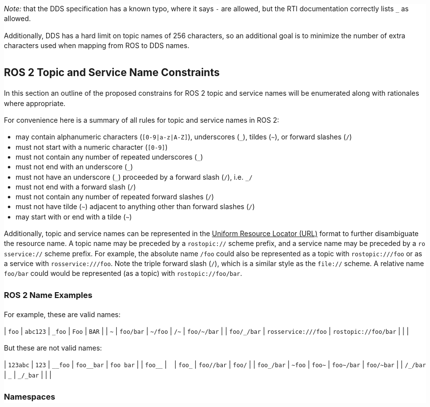 *Note:* that the DDS specification has a known typo, where it says `-` are allowed, but the RTI documentation correctly lists `_` as allowed.

Additionally, DDS has a hard limit on topic names of 256 characters, so an additional goal is to minimize the number of extra characters used when mapping from ROS to DDS names.

## ROS 2 Topic and Service Name Constraints

In this section an outline of the proposed constrains for ROS 2 topic and service names will be enumerated along with rationales where appropriate.

For convenience here is a summary of all rules for topic and service names in ROS 2:

- may contain alphanumeric characters (`[0-9|a-z|A-Z]`), underscores (`_`), tildes (`~`), or forward slashes (`/`)
- must not start with a numeric character (`[0-9]`)
- must not contain any number of repeated underscores (`_`)
- must not end with an underscore (`_`)
- must not have an underscore (`_`) proceeded by a forward slash (`/`), i.e. `_/`
- must not end with a forward slash (`/`)
- must not contain any number of repeated forward slashes (`/`)
- must not have tilde (`~`) adjacent to anything other than forward slashes (`/`)
- may start with or end with a tilde (`~`)

Additionally, topic and service names can be represented in the [Uniform Resource Locator (URL)](https://en.wikipedia.org/wiki/Uniform_Resource_Locator) format to further disambiguate the resource name.
A topic name may be preceded by a `rostopic://` scheme prefix, and a service name may be preceded by a `rosservice://` scheme prefix.
For example, the absolute name `/foo` could also be represented as a topic with `rostopic:///foo` or as a service with `rosservice:///foo`.
Note the triple forward slash (`/`), which is a similar style as the `file://` scheme.
A relative name `foo/bar` could would be represented (as a topic) with `rostopic://foo/bar`.

### ROS 2 Name Examples

For example, these are valid names:

| `foo`       | `abc123`            | `_foo`               | `Foo` | `BAR`       |
| `~`         | `foo/bar`           | `~/foo`              | `/~`  | `foo/~/bar` |
| `foo/_/bar` | `rosservice:///foo` | `rostopic://foo/bar` |       |             |

But these are not valid names:

| `123abc`   | `123`  | `__foo`  | `foo__bar` | `foo bar`  |
| `foo__`    | ` `    | `foo_`   | `foo//bar` | `foo/`     |
| `foo_/bar` | `~foo` | `foo~`   | `foo~/bar` | `foo/~bar` |
| `/_/bar`   | `_`    | `_/_bar` |            |            |

### Namespaces
